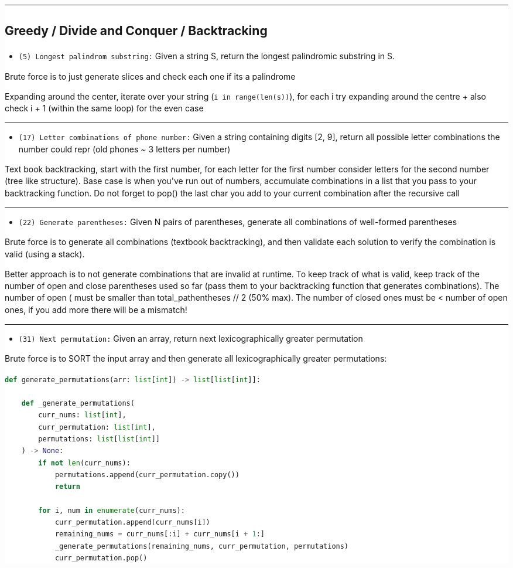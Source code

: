 










---

## Greedy / Divide and Conquer / Backtracking


- `(5) Longest palindrom substring:` Given a string S, return the longest palindromic 
substring in S.

Brute force is to just generate slices and check each one if its a palindrome

Expanding around the center, iterate over your string (`i in range(len(s))`), for each i
try expanding around the centre + also check i + 1 (within the same loop) for the even case

---

- `(17) Letter combinations of phone number:` Given a string containing digits [2, 9], return
all possible letter combinations the number could repr (old phones ~ 3 letters per number)

Text book backtracking, start with the first number, for each letter for the first number consider
letters for the second number (tree like structure). Base case is when you've run out of numbers,
accumulate combinations in a list that you pass to your backtracking function. Do not forget to pop()
the last char you add to your current combination after the recursive call

---

- `(22) Generate parentheses:` Given N pairs of parentheses, generate all combinations of well-formed
parentheses

Brute force is to generate all combinations (textbook backtracking), and then validate each 
solution to verify the combination is valid (using a stack).

Better approach is to not generate combinations that are invalid at runtime. To keep track of 
what is valid, keep track of the number of open and close parentheses used so far (pass them
to your backtracking function that generates combinations). The number of open ( must be smaller 
than total_pathentheses // 2 (50% max). The number of closed ones must be < number of open ones,
if you add more there will be a mismatch! 

--- 

- `(31) Next permutation:` Given an array, return next lexicographically greater permutation

Brute force is to SORT the input array and then generate all lexicographically greater permutations:
```python
def generate_permutations(arr: list[int]) -> list[list[int]]:

    def _generate_permutations(
        curr_nums: list[int],
        curr_permutation: list[int],
        permutations: list[list[int]]
    ) -> None:
        if not len(curr_nums):
            permutations.append(curr_permutation.copy())
            return

        for i, num in enumerate(curr_nums):
            curr_permutation.append(curr_nums[i])
            remaining_nums = curr_nums[:i] + curr_nums[i + 1:]
            _generate_permutations(remaining_nums, curr_permutation, permutations)
            curr_permutation.pop()

```